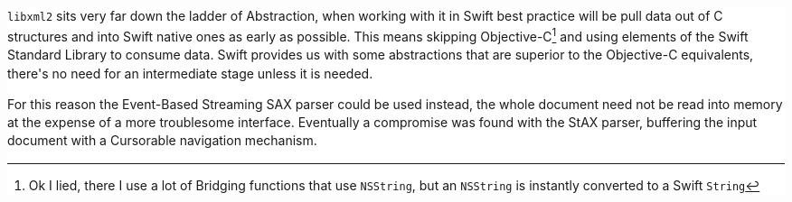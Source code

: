 ```libxml2``` sits very far down the ladder of Abstraction, when working with it in Swift best practice will be pull data out of C structures and into Swift native ones as early as possible. This means skipping Objective-C[^string-nsstring] and using elements of the Swift Standard Library to consume data. Swift provides us with some abstractions that are superior to the Objective-C equivalents, there's no need for an intermediate stage unless it is needed.
[^dom-performance]: I cut my programming teeth on Java. When consuming an XML Document of greater than a MB or so the JVM Heap could get hammered when using a DOM style parser. This could be hugely problematic when intertwined with a Garbage Collector. I wonder if the ubiquity of JSON Parsers that output to a fully reified Data Structure, rather than Event Based parsers has anything to do with the increased availability of resources since JSON came into vogue.

For this reason the Event-Based Streaming SAX parser could be used instead, the whole document need not be read into memory at the expense of a more troublesome interface. Eventually a compromise was found with the StAX parser, buffering the input document with a Cursorable navigation mechanism.
 
[^class-vs-struct]: This is the perfect candidate for usage of a ```struct``` instead of a ```class```. We don't need for this to be subclassed, or any disposal semantics in ```dealloc```. Reference counting is totally uncessary as this structure represents an Immutable value. I'd love to take a look at the performance of passing structs around, [it looks like Array and Dictionary struct types use copy-on-write](https://devforums.apple.com/message/990361#990361) but I have no idea if this applies to User defined structs. 

[^string-nsstring]: Ok I lied, there I use a lot of Bridging functions that use ```NSString```, but an ```NSString``` is instantly converted to a Swift ```String```
